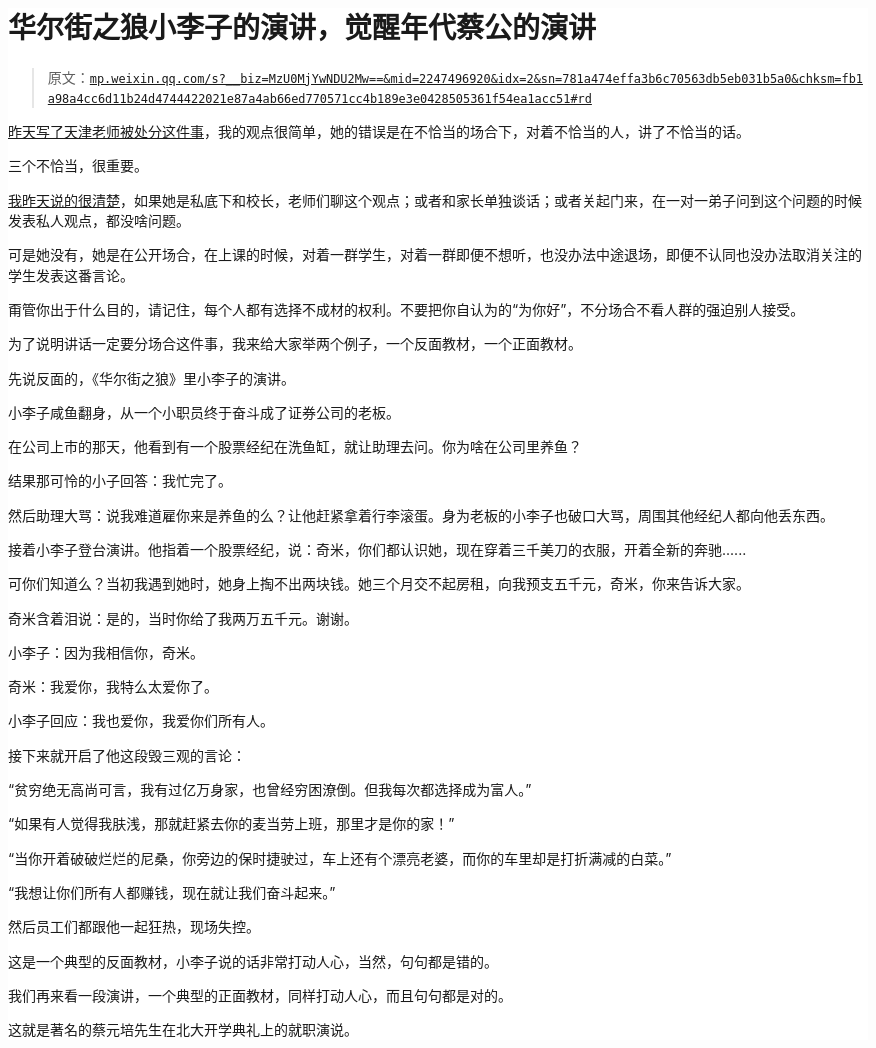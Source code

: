 # 华尔街之狼小李子的演讲，觉醒年代蔡公的演讲

> 原文：[`mp.weixin.qq.com/s?__biz=MzU0MjYwNDU2Mw==&mid=2247496920&idx=2&sn=781a474effa3b6c70563db5eb031b5a0&chksm=fb1a98a4cc6d11b24d4744422021e87a4ab66ed770571cc4b189e3e0428505361f54ea1acc51#rd`](http://mp.weixin.qq.com/s?__biz=MzU0MjYwNDU2Mw==&mid=2247496920&idx=2&sn=781a474effa3b6c70563db5eb031b5a0&chksm=fb1a98a4cc6d11b24d4744422021e87a4ab66ed770571cc4b189e3e0428505361f54ea1acc51#rd)

[昨天写了天津老师被处分这件事](http://mp.weixin.qq.com/s?__biz=MzU0MjYwNDU2Mw==&mid=2247496885&idx=2&sn=4b3547057c09ad8f4e03dfa9ec600cff&chksm=fb1a98c9cc6d11df945a0ece5acec7c81609133cc49bc05aa35a80ed604f639d43714b6da6c7&scene=21#wechat_redirect)，我的观点很简单，她的错误是在不恰当的场合下，对着不恰当的人，讲了不恰当的话。

三个不恰当，很重要。

[我昨天说的很清楚](http://mp.weixin.qq.com/s?__biz=MzU0MjYwNDU2Mw==&mid=2247496885&idx=2&sn=4b3547057c09ad8f4e03dfa9ec600cff&chksm=fb1a98c9cc6d11df945a0ece5acec7c81609133cc49bc05aa35a80ed604f639d43714b6da6c7&scene=21#wechat_redirect)，如果她是私底下和校长，老师们聊这个观点；或者和家长单独谈话；或者关起门来，在一对一弟子问到这个问题的时候发表私人观点，都没啥问题。

可是她没有，她是在公开场合，在上课的时候，对着一群学生，对着一群即便不想听，也没办法中途退场，即便不认同也没办法取消关注的学生发表这番言论。

甭管你出于什么目的，请记住，每个人都有选择不成材的权利。不要把你自认为的“为你好”，不分场合不看人群的强迫别人接受。

为了说明讲话一定要分场合这件事，我来给大家举两个例子，一个反面教材，一个正面教材。

先说反面的，《华尔街之狼》里小李子的演讲。

小李子咸鱼翻身，从一个小职员终于奋斗成了证券公司的老板。

在公司上市的那天，他看到有一个股票经纪在洗鱼缸，就让助理去问。你为啥在公司里养鱼？

结果那可怜的小子回答：我忙完了。

然后助理大骂：说我难道雇你来是养鱼的么？让他赶紧拿着行李滚蛋。身为老板的小李子也破口大骂，周围其他经纪人都向他丢东西。

接着小李子登台演讲。他指着一个股票经纪，说：奇米，你们都认识她，现在穿着三千美刀的衣服，开着全新的奔驰......

可你们知道么？当初我遇到她时，她身上掏不出两块钱。她三个月交不起房租，向我预支五千元，奇米，你来告诉大家。

奇米含着泪说：是的，当时你给了我两万五千元。谢谢。

小李子：因为我相信你，奇米。

奇米：我爱你，我特么太爱你了。

小李子回应：我也爱你，我爱你们所有人。

接下来就开启了他这段毁三观的言论：

“贫穷绝无高尚可言，我有过亿万身家，也曾经穷困潦倒。但我每次都选择成为富人。”

“如果有人觉得我肤浅，那就赶紧去你的麦当劳上班，那里才是你的家！”

“当你开着破破烂烂的尼桑，你旁边的保时捷驶过，车上还有个漂亮老婆，而你的车里却是打折满减的白菜。”

“我想让你们所有人都赚钱，现在就让我们奋斗起来。”

然后员工们都跟他一起狂热，现场失控。

这是一个典型的反面教材，小李子说的话非常打动人心，当然，句句都是错的。

我们再来看一段演讲，一个典型的正面教材，同样打动人心，而且句句都是对的。

这就是著名的蔡元培先生在北大开学典礼上的就职演说。
